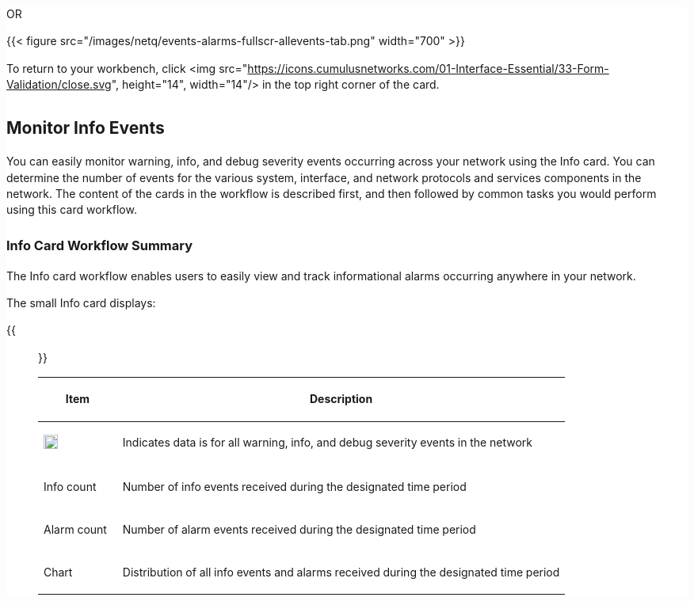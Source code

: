 OR

{{< figure src="/images/netq/events-alarms-fullscr-allevents-tab.png" width="700" >}}

To return to your workbench, click <img src="https://icons.cumulusnetworks.com/01-Interface-Essential/33-Form-Validation/close.svg", height="14", width="14"/> in the top right corner of the card.

## Monitor Info Events

You can easily monitor warning, info, and debug severity events
occurring across your network using the Info card. You can determine the
number of events for the various system, interface, and network
protocols and services components in the network. The content of the
cards in the workflow is described first, and then followed by common
tasks you would perform using this card workflow.

### Info Card Workflow Summary

The Info card workflow enables users to easily view and track
informational alarms occurring anywhere in your network.

The small Info card displays:

{{<figure src="/images/netq/events-info-small-222.png" width="200">}}

<table>
<colgroup>
<col style="width: 15%" />
<col style="width: 85%" />
</colgroup>
<thead>
<tr class="header">
<th><p>Item</p></th>
<th><p>Description</p></th>
</tr>
</thead>
<tbody>
<tr class="odd">
<td><p><img src="https://icons.cumulusnetworks.com/22-Social-Medias-Rewards-Rating/13-Flags/flag-plain-1.svg", height="18", width="18"/></p></td>
<td><p>Indicates data is for all warning, info, and debug severity events in the network</p></td>
</tr>
<tr class="even">
<td><p>Info count</p></td>
<td><p>Number of info events received during the designated time period</p></td>
</tr>
<tr class="odd">
<td><p>Alarm count</p></td>
<td><p>Number of alarm events received during the designated time period</p></td>
</tr>
<tr class="even">
<td><p>Chart</p></td>
<td><p>Distribution of all info events and alarms received during the designated time period</p></td>
</tr>
</tbody>
</table>
